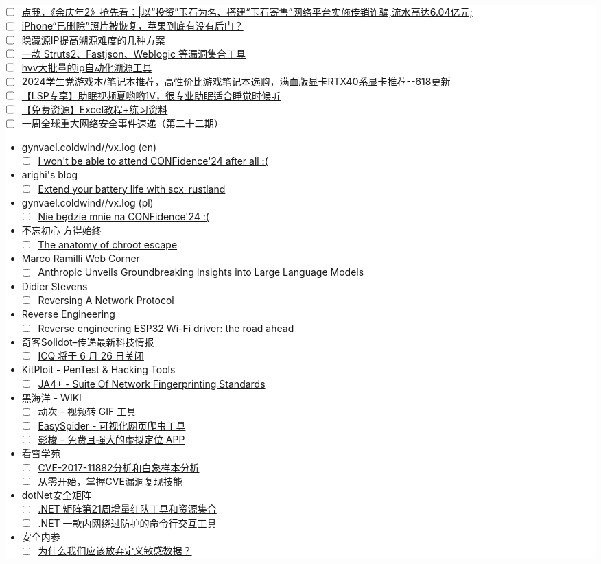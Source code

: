   - [ ] [点我，《余庆年2》抢先看；|以“投资”玉石为名、搭建“玉石寄售”网络平台实施传销诈骗,流水高达6.04亿元;](https://mp.weixin.qq.com/s?__biz=MzAxMjE3ODU3MQ==&mid=2650593499&idx=1&sn=b816ac9a6f171902cfbcec6b9903d106)
  - [ ] [iPhone“已删除”照片被恢复，苹果到底有没有后门？](https://mp.weixin.qq.com/s?__biz=MzAxMjE3ODU3MQ==&mid=2650593499&idx=2&sn=e46f72efd5b4e881891b94341214dafa)
  - [ ] [隐藏源IP提高溯源难度的几种方案](https://mp.weixin.qq.com/s?__biz=MzAxMjE3ODU3MQ==&mid=2650593499&idx=3&sn=d3c488ad30ee47bc18a540a7861e0478)
  - [ ] [一款 Struts2、Fastjson、Weblogic 等漏洞集合工具](https://mp.weixin.qq.com/s?__biz=MzAxMjE3ODU3MQ==&mid=2650593499&idx=4&sn=63b5392ae5bb4eb2eb8a7be7bbcb9c63)
  - [ ] [hvv大批量的ip自动化溯源工具](https://mp.weixin.qq.com/s?__biz=MzA5MzYzMzkzNg==&mid=2650951598&idx=1&sn=9f9ff801846a011aa0c8631e5ad8d51d)
  - [ ] [2024学生党游戏本/笔记本推荐，高性价比游戏笔记本选购，满血版显卡RTX40系显卡推荐--618更新](https://mp.weixin.qq.com/s?__biz=MzA5MzYzMzkzNg==&mid=2650951598&idx=2&sn=5f40710b3bbd849787c5b4b102b377ee)
  - [ ] [【LSP专享】助眠视频夏哟哟1V，很专业助眠适合睡觉时候听](https://mp.weixin.qq.com/s?__biz=MzA5MzYzMzkzNg==&mid=2650951598&idx=3&sn=91e701749285b6bbdc845447f5ab65b4)
  - [ ] [【免费资源】Excel教程+练习资料](https://mp.weixin.qq.com/s?__biz=MzA5MzYzMzkzNg==&mid=2650951598&idx=4&sn=520263366d4a6121f70b2bc40433bdfe)
  - [ ] [一周全球重大网络安全事件速递（第二十二期）](https://mp.weixin.qq.com/s?__biz=MzAwNTgyODU3NQ==&mid=2651121589&idx=1&sn=8237d1c8b2b067d6f6d60499a8290cbd)
- gynvael.coldwind//vx.log (en)
  - [ ] [I won't be able to attend CONFidence'24 after all :(](https://gynvael.coldwind.pl/?id=785)
- arighi's blog
  - [ ] [Extend your battery life with scx_rustland](http://arighi.blogspot.com/2024/05/extend-your-battery-life-with.html)
- gynvael.coldwind//vx.log (pl)
  - [ ] [Nie będzie mnie na CONFidence'24 :(](https://gynvael.coldwind.pl/?id=784)
- 不忘初心 方得始终
  - [ ] [The anatomy of chroot escape](http://terenceli.github.io/%E6%8A%80%E6%9C%AF/2024/05/25/chroot-escape)
- Marco Ramilli Web Corner
  - [ ] [Anthropic Unveils Groundbreaking Insights into Large Language Models](https://marcoramilli.com/2024/05/25/anthropic-unveils-groundbreaking-insights-into-large-language-models/)
- Didier Stevens
  - [ ] [Reversing A Network Protocol](https://blog.didierstevens.com/2024/05/25/reversing-a-network-protocol/)
- Reverse Engineering
  - [ ] [Reverse engineering ESP32 Wi-Fi driver: the road ahead](https://www.reddit.com/r/ReverseEngineering/comments/1d0am15/reverse_engineering_esp32_wifi_driver_the_road/)
- 奇客Solidot–传递最新科技情报
  - [ ] [ICQ 将于 6 月 26 日关闭](https://www.solidot.org/story?sid=78267)
- KitPloit - PenTest &amp; Hacking Tools
  - [ ] [JA4+ - Suite Of Network Fingerprinting Standards](http://www.kitploit.com/2024/05/ja4-suite-of-network-fingerprinting.html)
- 黑海洋 - WIKI
  - [ ] [动次 - 视频转 GIF 工具](https://www.upx8.com/4173)
  - [ ] [EasySpider - 可视化网页爬虫工具](https://www.upx8.com/4172)
  - [ ] [影梭 - 免费且强大的虚拟定位 APP](https://www.upx8.com/4171)
- 看雪学苑
  - [ ] [CVE-2017-11882分析和白象样本分析](https://mp.weixin.qq.com/s?__biz=MjM5NTc2MDYxMw==&mid=2458555501&idx=1&sn=99d873c7182ecf50f6f4ad61c5f952d6&chksm=b18da4e786fa2df12fc2fe09361c04bf702deacb01323b49385ac6a4fc742944cef028f67a69&scene=58&subscene=0#rd)
  - [ ] [从零开始，掌握CVE漏洞复现技能](https://mp.weixin.qq.com/s?__biz=MjM5NTc2MDYxMw==&mid=2458555501&idx=2&sn=13deb6ab25d31f49afcf2a1c4106554a&chksm=b18da4e786fa2df11efcda5c9548d28276929a02d036f90eb298d81757a2ad258f6e6807a393&scene=58&subscene=0#rd)
- dotNet安全矩阵
  - [ ] [.NET 矩阵第21周增量红队工具和资源集合](https://mp.weixin.qq.com/s?__biz=MzUyOTc3NTQ5MA==&mid=2247492104&idx=1&sn=73006435b974a72911abf657a6351059&chksm=fa594ce5cd2ec5f390f5330dae770b61e2c09ef89bd21368d6362c6afd0711f59ef6c7f4d333&scene=58&subscene=0#rd)
  - [ ] [.NET 一款内网绕过防护的命令行交互工具](https://mp.weixin.qq.com/s?__biz=MzUyOTc3NTQ5MA==&mid=2247492104&idx=2&sn=70ece05e1aa74a0350537ffffe6519de&chksm=fa594ce5cd2ec5f33f57b2f66ad134a2997a6e612bf03c393e58c51ee9c310b58b4bbe73c191&scene=58&subscene=0#rd)
- 安全内参
  - [ ] [为什么我们应该放弃定义敏感数据？](https://mp.weixin.qq.com/s?__biz=MzI4NDY2MDMwMw==&mid=2247511695&idx=1&sn=6f481dd4e1e88002630dcf9dd8b9612f&chksm=ebfae9afdc8d60b965d6789a0e432aa614e3c1776dbf4d367d126cd501769634c7d57bf325a3&scene=58&subscene=0#rd)